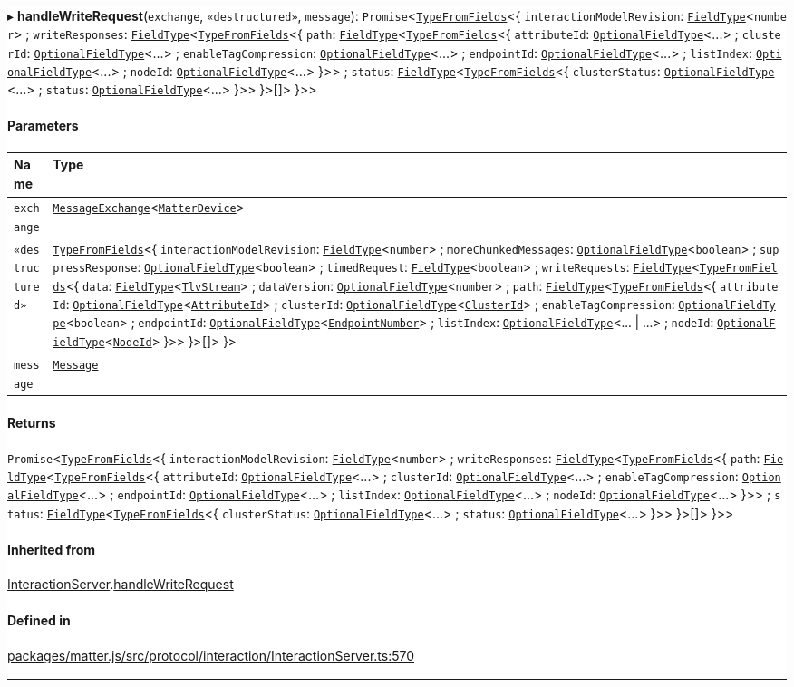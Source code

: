 ▸ **handleWriteRequest**(`exchange`, `«destructured»`, `message`): `Promise`\<[`TypeFromFields`](../modules/tlv_export.md#typefromfields)\<\{ `interactionModelRevision`: [`FieldType`](../interfaces/tlv_export.FieldType.md)\<`number`\> ; `writeResponses`: [`FieldType`](../interfaces/tlv_export.FieldType.md)\<[`TypeFromFields`](../modules/tlv_export.md#typefromfields)\<\{ `path`: [`FieldType`](../interfaces/tlv_export.FieldType.md)\<[`TypeFromFields`](../modules/tlv_export.md#typefromfields)\<\{ `attributeId`: [`OptionalFieldType`](../interfaces/tlv_export.OptionalFieldType.md)\<...\> ; `clusterId`: [`OptionalFieldType`](../interfaces/tlv_export.OptionalFieldType.md)\<...\> ; `enableTagCompression`: [`OptionalFieldType`](../interfaces/tlv_export.OptionalFieldType.md)\<...\> ; `endpointId`: [`OptionalFieldType`](../interfaces/tlv_export.OptionalFieldType.md)\<...\> ; `listIndex`: [`OptionalFieldType`](../interfaces/tlv_export.OptionalFieldType.md)\<...\> ; `nodeId`: [`OptionalFieldType`](../interfaces/tlv_export.OptionalFieldType.md)\<...\>  }\>\> ; `status`: [`FieldType`](../interfaces/tlv_export.FieldType.md)\<[`TypeFromFields`](../modules/tlv_export.md#typefromfields)\<\{ `clusterStatus`: [`OptionalFieldType`](../interfaces/tlv_export.OptionalFieldType.md)\<...\> ; `status`: [`OptionalFieldType`](../interfaces/tlv_export.OptionalFieldType.md)\<...\>  }\>\>  }\>[]\>  }\>\>

#### Parameters

| Name | Type |
| :------ | :------ |
| `exchange` | [`MessageExchange`](protocol_export.MessageExchange.md)\<[`MatterDevice`](behavior_cluster_export._internal_.MatterDevice.md)\> |
| `«destructured»` | [`TypeFromFields`](../modules/tlv_export.md#typefromfields)\<\{ `interactionModelRevision`: [`FieldType`](../interfaces/tlv_export.FieldType.md)\<`number`\> ; `moreChunkedMessages`: [`OptionalFieldType`](../interfaces/tlv_export.OptionalFieldType.md)\<`boolean`\> ; `suppressResponse`: [`OptionalFieldType`](../interfaces/tlv_export.OptionalFieldType.md)\<`boolean`\> ; `timedRequest`: [`FieldType`](../interfaces/tlv_export.FieldType.md)\<`boolean`\> ; `writeRequests`: [`FieldType`](../interfaces/tlv_export.FieldType.md)\<[`TypeFromFields`](../modules/tlv_export.md#typefromfields)\<\{ `data`: [`FieldType`](../interfaces/tlv_export.FieldType.md)\<[`TlvStream`](../modules/tlv_export.md#tlvstream)\> ; `dataVersion`: [`OptionalFieldType`](../interfaces/tlv_export.OptionalFieldType.md)\<`number`\> ; `path`: [`FieldType`](../interfaces/tlv_export.FieldType.md)\<[`TypeFromFields`](../modules/tlv_export.md#typefromfields)\<\{ `attributeId`: [`OptionalFieldType`](../interfaces/tlv_export.OptionalFieldType.md)\<[`AttributeId`](../modules/datatype_export.md#attributeid)\> ; `clusterId`: [`OptionalFieldType`](../interfaces/tlv_export.OptionalFieldType.md)\<[`ClusterId`](../modules/datatype_export.md#clusterid)\> ; `enableTagCompression`: [`OptionalFieldType`](../interfaces/tlv_export.OptionalFieldType.md)\<`boolean`\> ; `endpointId`: [`OptionalFieldType`](../interfaces/tlv_export.OptionalFieldType.md)\<[`EndpointNumber`](../modules/datatype_export.md#endpointnumber)\> ; `listIndex`: [`OptionalFieldType`](../interfaces/tlv_export.OptionalFieldType.md)\<... \| ...\> ; `nodeId`: [`OptionalFieldType`](../interfaces/tlv_export.OptionalFieldType.md)\<[`NodeId`](../modules/datatype_export.md#nodeid)\>  }\>\>  }\>[]\>  }\> |
| `message` | [`Message`](../interfaces/codec_export.Message.md) |

#### Returns

`Promise`\<[`TypeFromFields`](../modules/tlv_export.md#typefromfields)\<\{ `interactionModelRevision`: [`FieldType`](../interfaces/tlv_export.FieldType.md)\<`number`\> ; `writeResponses`: [`FieldType`](../interfaces/tlv_export.FieldType.md)\<[`TypeFromFields`](../modules/tlv_export.md#typefromfields)\<\{ `path`: [`FieldType`](../interfaces/tlv_export.FieldType.md)\<[`TypeFromFields`](../modules/tlv_export.md#typefromfields)\<\{ `attributeId`: [`OptionalFieldType`](../interfaces/tlv_export.OptionalFieldType.md)\<...\> ; `clusterId`: [`OptionalFieldType`](../interfaces/tlv_export.OptionalFieldType.md)\<...\> ; `enableTagCompression`: [`OptionalFieldType`](../interfaces/tlv_export.OptionalFieldType.md)\<...\> ; `endpointId`: [`OptionalFieldType`](../interfaces/tlv_export.OptionalFieldType.md)\<...\> ; `listIndex`: [`OptionalFieldType`](../interfaces/tlv_export.OptionalFieldType.md)\<...\> ; `nodeId`: [`OptionalFieldType`](../interfaces/tlv_export.OptionalFieldType.md)\<...\>  }\>\> ; `status`: [`FieldType`](../interfaces/tlv_export.FieldType.md)\<[`TypeFromFields`](../modules/tlv_export.md#typefromfields)\<\{ `clusterStatus`: [`OptionalFieldType`](../interfaces/tlv_export.OptionalFieldType.md)\<...\> ; `status`: [`OptionalFieldType`](../interfaces/tlv_export.OptionalFieldType.md)\<...\>  }\>\>  }\>[]\>  }\>\>

#### Inherited from

[InteractionServer](protocol_interaction_export.InteractionServer-1.md).[handleWriteRequest](protocol_interaction_export.InteractionServer-1.md#handlewriterequest)

#### Defined in

[packages/matter.js/src/protocol/interaction/InteractionServer.ts:570](https://github.com/project-chip/matter.js/blob/2d9f2165d2672864fda3496a6d0d5f93597f82c6/packages/matter.js/src/protocol/interaction/InteractionServer.ts#L570)

___
